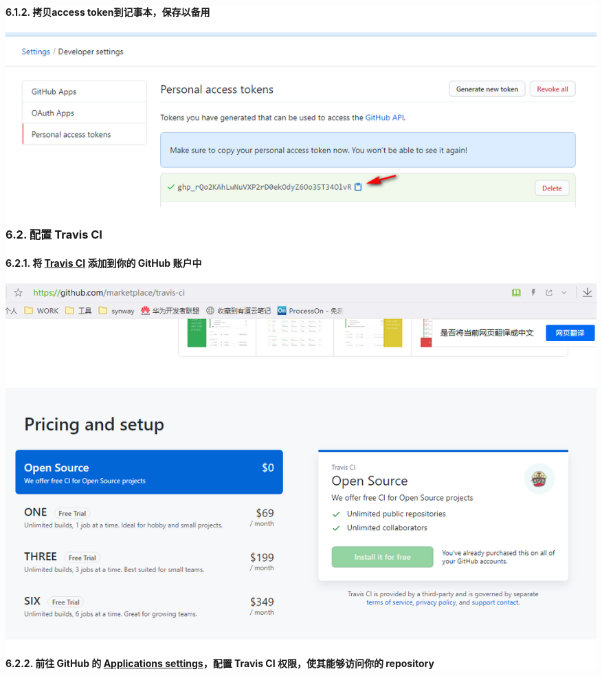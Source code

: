 #### 6.1.2. 拷贝access token到记事本，保存以备用

![image-20210601151458900](hexo/image-20210601151458900.png)

### 6.2. 配置 Travis CI

#### 6.2.1. 将 [Travis CI](https://github.com/marketplace/travis-ci) 添加到你的 GitHub 账户中

![image-20210601151802979](hexo/image-20210601151802979.png)

#### 6.2.2. 前往 GitHub 的 [Applications settings](https://github.com/settings/installations)，配置 Travis CI 权限，使其能够访问你的 repository

